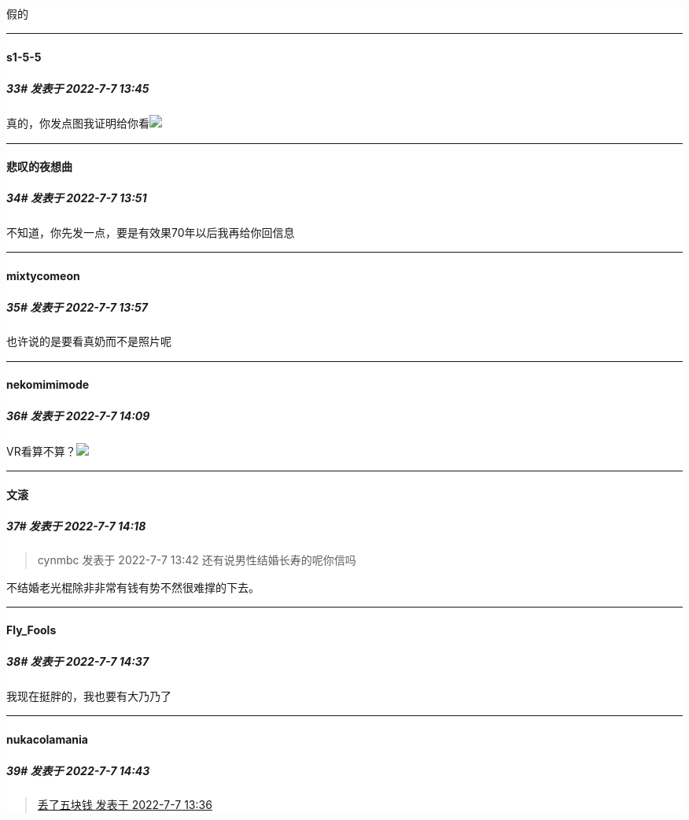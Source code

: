 假的

*****

####  s1-5-5  
##### 33#       发表于 2022-7-7 13:45

真的，你发点图我证明给你看<img src="https://static.saraba1st.com/image/smiley/face2017/067.png" referrerpolicy="no-referrer">

*****

####  悲叹的夜想曲  
##### 34#       发表于 2022-7-7 13:51

不知道，你先发一点，要是有效果70年以后我再给你回信息

*****

####  mixtycomeon  
##### 35#       发表于 2022-7-7 13:57

也许说的是要看真奶而不是照片呢

*****

####  nekomimimode  
##### 36#       发表于 2022-7-7 14:09

VR看算不算？<img src="https://static.saraba1st.com/image/smiley/face2017/067.png" referrerpolicy="no-referrer">

*****

####  文滚  
##### 37#       发表于 2022-7-7 14:18

<blockquote>cynmbc 发表于 2022-7-7 13:42
还有说男性结婚长寿的呢你信吗</blockquote>
不结婚老光棍除非非常有钱有势不然很难撑的下去。

*****

####  Fly_Fools  
##### 38#       发表于 2022-7-7 14:37

我现在挺胖的，我也要有大乃乃了

*****

####  nukacolamania  
##### 39#       发表于 2022-7-7 14:43

<blockquote><a href="httphttps://bbs.saraba1st.com/2b/forum.php?mod=redirect&amp;goto=findpost&amp;pid=56558534&amp;ptid=2079804" target="_blank">丢了五块钱 发表于 2022-7-7 13:36</a>
